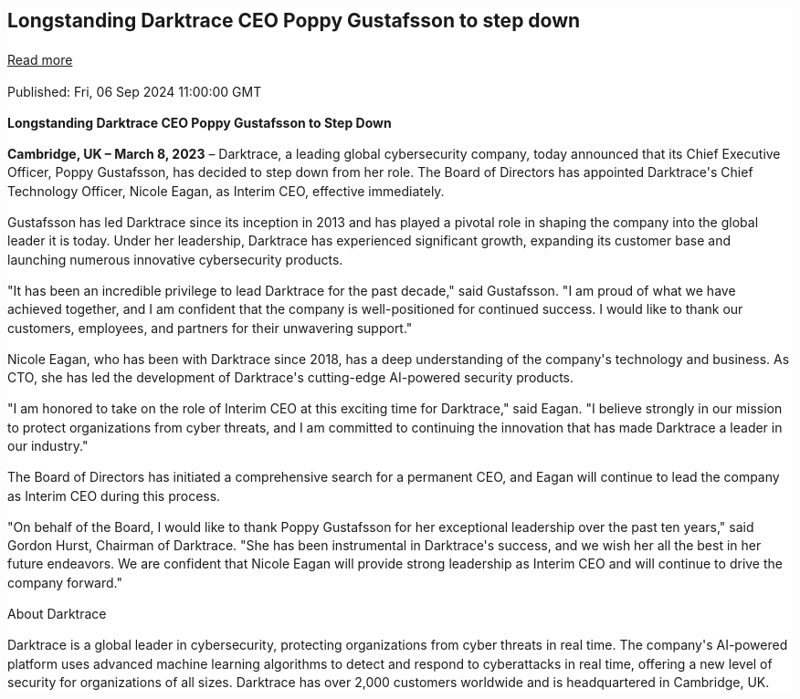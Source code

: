 ## Longstanding Darktrace CEO Poppy Gustafsson to step down
[Read more](https://www.computerweekly.com/news/366610052/Longstanding-Darktrace-CEO-Poppy-Gustafsson-to-step-down)

Published: Fri, 06 Sep 2024 11:00:00 GMT

**Longstanding Darktrace CEO Poppy Gustafsson to Step Down**

**Cambridge, UK – March 8, 2023** – Darktrace, a leading global cybersecurity company, today announced that its Chief Executive Officer, Poppy Gustafsson, has decided to step down from her role. The Board of Directors has appointed Darktrace's Chief Technology Officer, Nicole Eagan, as Interim CEO, effective immediately.

Gustafsson has led Darktrace since its inception in 2013 and has played a pivotal role in shaping the company into the global leader it is today. Under her leadership, Darktrace has experienced significant growth, expanding its customer base and launching numerous innovative cybersecurity products.

"It has been an incredible privilege to lead Darktrace for the past decade," said Gustafsson. "I am proud of what we have achieved together, and I am confident that the company is well-positioned for continued success. I would like to thank our customers, employees, and partners for their unwavering support."

Nicole Eagan, who has been with Darktrace since 2018, has a deep understanding of the company's technology and business. As CTO, she has led the development of Darktrace's cutting-edge AI-powered security products.

"I am honored to take on the role of Interim CEO at this exciting time for Darktrace," said Eagan. "I believe strongly in our mission to protect organizations from cyber threats, and I am committed to continuing the innovation that has made Darktrace a leader in our industry."

The Board of Directors has initiated a comprehensive search for a permanent CEO, and Eagan will continue to lead the company as Interim CEO during this process.

"On behalf of the Board, I would like to thank Poppy Gustafsson for her exceptional leadership over the past ten years," said Gordon Hurst, Chairman of Darktrace. "She has been instrumental in Darktrace's success, and we wish her all the best in her future endeavors. We are confident that Nicole Eagan will provide strong leadership as Interim CEO and will continue to drive the company forward."

About Darktrace

Darktrace is a global leader in cybersecurity, protecting organizations from cyber threats in real time. The company's AI-powered platform uses advanced machine learning algorithms to detect and respond to cyberattacks in real time, offering a new level of security for organizations of all sizes. Darktrace has over 2,000 customers worldwide and is headquartered in Cambridge, UK.

